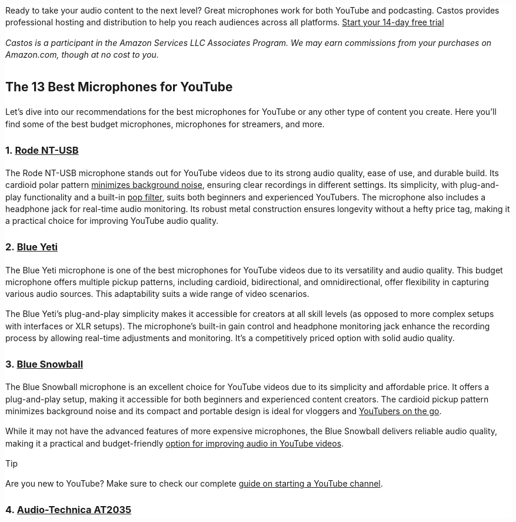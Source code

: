 Ready to take your audio content to the next level? Great microphones work for both YouTube and podcasting. Castos provides professional hosting and distribution to help you reach audiences across all platforms. [Start your 14-day free trial](https://app.castos.com/register)

_Castos is a participant in the Amazon Services LLC Associates Program. We may earn commissions from your purchases on Amazon.com, though at no cost to you._

The 13 Best Microphones for YouTube
-----------------------------------

Let’s dive into our recommendations for the best microphones for YouTube or any other type of content you create. Here you’ll find some of the best budget microphones, microphones for streamers, and more.

### 1. [Rode NT-USB](https://amzn.to/3Q0ttci)

The Rode NT-USB microphone stands out for YouTube videos due to its strong audio quality, ease of use, and durable build. Its cardioid polar pattern [minimizes background noise](https://castos.com/podcast-background-noise/), ensuring clear recordings in different settings. Its simplicity, with plug-and-play functionality and a built-in [pop filter](https://castos.com/best-pop-filter/), suits both beginners and experienced YouTubers. The microphone also includes a headphone jack for real-time audio monitoring. Its robust metal construction ensures longevity without a hefty price tag, making it a practical choice for improving YouTube audio quality.

### 2. [Blue Yeti](https://amzn.to/3QnzzF2)

The Blue Yeti microphone is one of the best microphones for YouTube videos due to its versatility and audio quality. This budget microphone offers multiple pickup patterns, including cardioid, bidirectional, and omnidirectional, offer flexibility in capturing various audio sources. This adaptability suits a wide range of video scenarios.

The Blue Yeti’s plug-and-play simplicity makes it accessible for creators at all skill levels (as opposed to more complex setups with interfaces or XLR setups). The microphone’s built-in gain control and headphone monitoring jack enhance the recording process by allowing real-time adjustments and monitoring. It’s a competitively priced option with solid audio quality. 

### 3. [Blue Snowball](https://amzn.to/3SbHOFc)

The Blue Snowball microphone is an excellent choice for YouTube videos due to its simplicity and affordable price. It offers a plug-and-play setup, making it accessible for both beginners and experienced content creators. The cardioid pickup pattern minimizes background noise and its compact and portable design is ideal for vloggers and [YouTubers on the go](https://castos.com/travel-mic-podcasting/). 

While it may not have the advanced features of more expensive microphones, the Blue Snowball delivers reliable audio quality, making it a practical and budget-friendly [option for improving audio in YouTube videos](https://castos.com/best-editors-youtube-videos/).

Tip

Are you new to YouTube? Make sure to check our complete [guide on starting a YouTube channel](https://castos.com/how-to-start-a-youtube-channel/).

### 4. [Audio-Technica AT2035](https://amzn.to/3QnWBvx)
